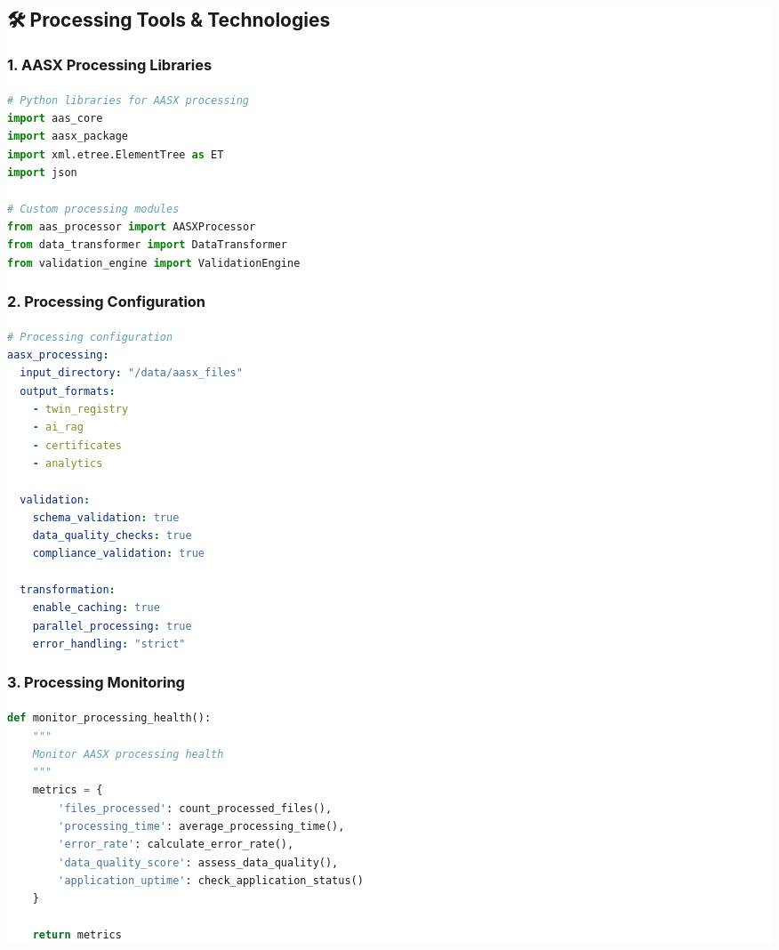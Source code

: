 ## 🛠️ Processing Tools & Technologies

### 1. AASX Processing Libraries
```python
# Python libraries for AASX processing
import aas_core
import aasx_package
import xml.etree.ElementTree as ET
import json

# Custom processing modules
from aas_processor import AASXProcessor
from data_transformer import DataTransformer
from validation_engine import ValidationEngine
```

### 2. Processing Configuration
```yaml
# Processing configuration
aasx_processing:
  input_directory: "/data/aasx_files"
  output_formats:
    - twin_registry
    - ai_rag
    - certificates
    - analytics
  
  validation:
    schema_validation: true
    data_quality_checks: true
    compliance_validation: true
  
  transformation:
    enable_caching: true
    parallel_processing: true
    error_handling: "strict"
```

### 3. Processing Monitoring
```python
def monitor_processing_health():
    """
    Monitor AASX processing health
    """
    metrics = {
        'files_processed': count_processed_files(),
        'processing_time': average_processing_time(),
        'error_rate': calculate_error_rate(),
        'data_quality_score': assess_data_quality(),
        'application_uptime': check_application_status()
    }
    
    return metrics
```
